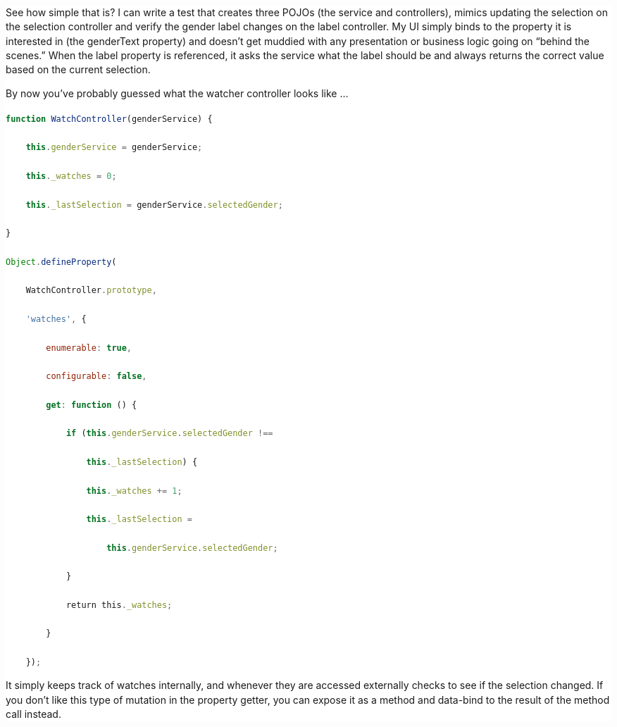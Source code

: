 See how simple that is? I can write a test that creates three POJOs (the service and controllers), mimics updating the selection on the selection controller and verify the gender label changes on the label controller. My UI simply binds to the property it is interested in (the genderText property) and doesn’t get muddied with any presentation or business logic going on “behind the scenes.” When the label property is referenced, it asks the service what the label should be and always returns the correct value based on the current selection.

By now you’ve probably guessed what the watcher controller looks like …

```javascript
function WatchController(genderService) {

    this.genderService = genderService;

    this._watches = 0;

    this._lastSelection = genderService.selectedGender;

}

Object.defineProperty(

    WatchController.prototype,

    'watches', {

        enumerable: true,

        configurable: false,

        get: function () {

            if (this.genderService.selectedGender !==

                this._lastSelection) {

                this._watches += 1;

                this._lastSelection =

                    this.genderService.selectedGender;

            }

            return this._watches;

        }

    });
```

It simply keeps track of watches internally, and whenever they are accessed externally checks to see if the selection changed. If you don’t like this type of mutation in the property getter, you can expose it as a method and data-bind to the result of the method call instead.
